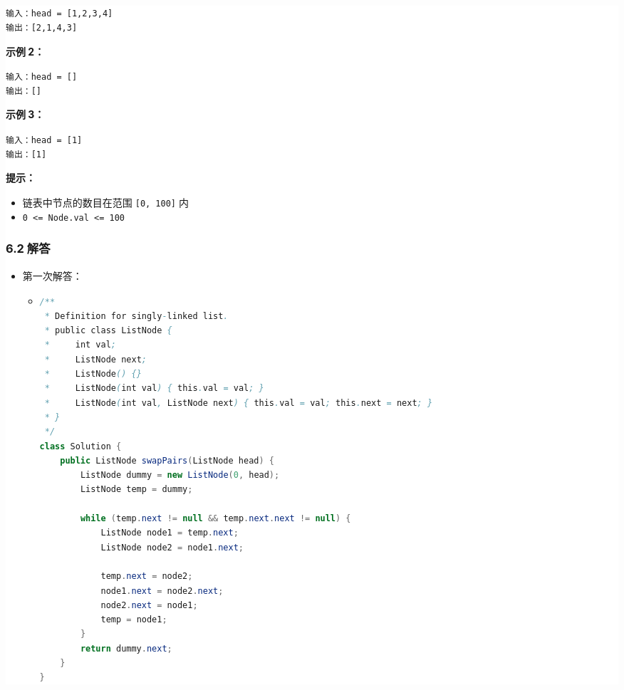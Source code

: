```
输入：head = [1,2,3,4]
输出：[2,1,4,3]
```

**示例 2：**

```
输入：head = []
输出：[]
```

**示例 3：**

```
输入：head = [1]
输出：[1]
```

 

**提示：**

- 链表中节点的数目在范围 `[0, 100]` 内
- `0 <= Node.val <= 100`

### 6.2 解答

- 第一次解答：

  - ```java
    /**
     * Definition for singly-linked list.
     * public class ListNode {
     *     int val;
     *     ListNode next;
     *     ListNode() {}
     *     ListNode(int val) { this.val = val; }
     *     ListNode(int val, ListNode next) { this.val = val; this.next = next; }
     * }
     */
    class Solution {
        public ListNode swapPairs(ListNode head) {
            ListNode dummy = new ListNode(0, head);
            ListNode temp = dummy;
            
            while (temp.next != null && temp.next.next != null) {
                ListNode node1 = temp.next;
                ListNode node2 = node1.next;
                
                temp.next = node2;
                node1.next = node2.next;
                node2.next = node1;
                temp = node1;
            }
            return dummy.next;
        }
    }
    ```
